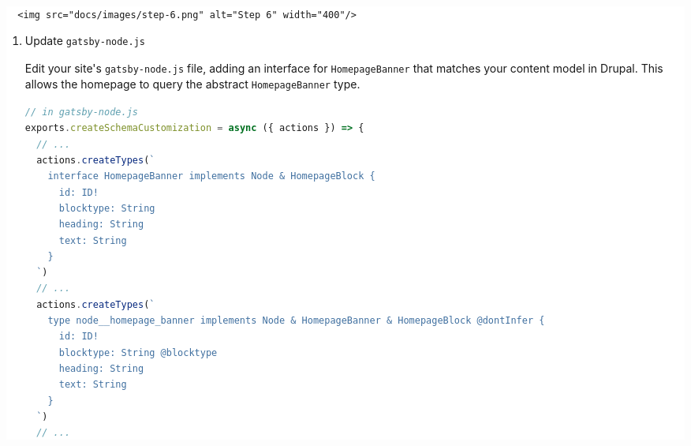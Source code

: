       <img src="docs/images/step-6.png" alt="Step 6" width="400"/>

1. Update `gatsby-node.js`

   Edit your site's `gatsby-node.js` file, adding an interface for `HomepageBanner` that matches your content model in Drupal.
   This allows the homepage to query the abstract `HomepageBanner` type.

   ```js
   // in gatsby-node.js
   exports.createSchemaCustomization = async ({ actions }) => {
     // ...
     actions.createTypes(`
       interface HomepageBanner implements Node & HomepageBlock {
         id: ID!
         blocktype: String
         heading: String
         text: String
       }
     `)
     // ...
     actions.createTypes(`
       type node__homepage_banner implements Node & HomepageBanner & HomepageBlock @dontInfer {
         id: ID!
         blocktype: String @blocktype
         heading: String
         text: String
       }
     `)
     // ...
   ```